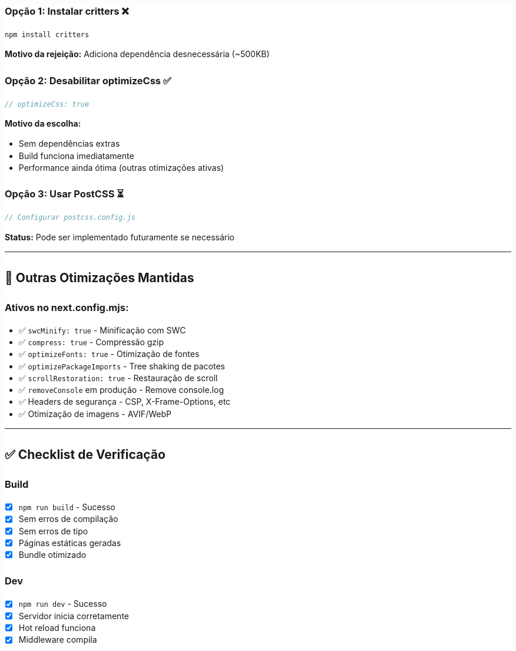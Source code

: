 ### Opção 1: Instalar critters ❌
```bash
npm install critters
```
**Motivo da rejeição:** Adiciona dependência desnecessária (~500KB)

### Opção 2: Desabilitar optimizeCss ✅
```javascript
// optimizeCss: true
```
**Motivo da escolha:** 
- Sem dependências extras
- Build funciona imediatamente
- Performance ainda ótima (outras otimizações ativas)

### Opção 3: Usar PostCSS ⏳
```javascript
// Configurar postcss.config.js
```
**Status:** Pode ser implementado futuramente se necessário

---

## 📝 Outras Otimizações Mantidas

### Ativos no next.config.mjs:
- ✅ `swcMinify: true` - Minificação com SWC
- ✅ `compress: true` - Compressão gzip
- ✅ `optimizeFonts: true` - Otimização de fontes
- ✅ `optimizePackageImports` - Tree shaking de pacotes
- ✅ `scrollRestoration: true` - Restauração de scroll
- ✅ `removeConsole` em produção - Remove console.log
- ✅ Headers de segurança - CSP, X-Frame-Options, etc
- ✅ Otimização de imagens - AVIF/WebP

---

## ✅ Checklist de Verificação

### Build
- [x] `npm run build` - Sucesso
- [x] Sem erros de compilação
- [x] Sem erros de tipo
- [x] Páginas estáticas geradas
- [x] Bundle otimizado

### Dev
- [x] `npm run dev` - Sucesso
- [x] Servidor inicia corretamente
- [x] Hot reload funciona
- [x] Middleware compila
